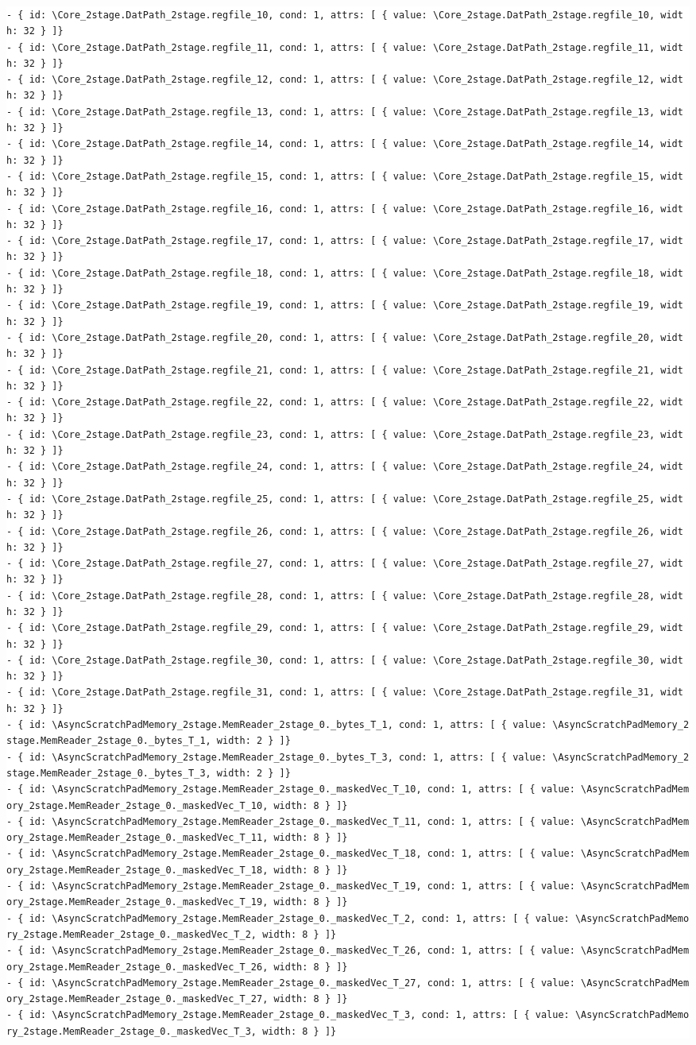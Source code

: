 	- { id: \Core_2stage.DatPath_2stage.regfile_10, cond: 1, attrs: [ { value: \Core_2stage.DatPath_2stage.regfile_10, width: 32 } ]}
	- { id: \Core_2stage.DatPath_2stage.regfile_11, cond: 1, attrs: [ { value: \Core_2stage.DatPath_2stage.regfile_11, width: 32 } ]}
	- { id: \Core_2stage.DatPath_2stage.regfile_12, cond: 1, attrs: [ { value: \Core_2stage.DatPath_2stage.regfile_12, width: 32 } ]}
	- { id: \Core_2stage.DatPath_2stage.regfile_13, cond: 1, attrs: [ { value: \Core_2stage.DatPath_2stage.regfile_13, width: 32 } ]}
	- { id: \Core_2stage.DatPath_2stage.regfile_14, cond: 1, attrs: [ { value: \Core_2stage.DatPath_2stage.regfile_14, width: 32 } ]}
	- { id: \Core_2stage.DatPath_2stage.regfile_15, cond: 1, attrs: [ { value: \Core_2stage.DatPath_2stage.regfile_15, width: 32 } ]}
	- { id: \Core_2stage.DatPath_2stage.regfile_16, cond: 1, attrs: [ { value: \Core_2stage.DatPath_2stage.regfile_16, width: 32 } ]}
	- { id: \Core_2stage.DatPath_2stage.regfile_17, cond: 1, attrs: [ { value: \Core_2stage.DatPath_2stage.regfile_17, width: 32 } ]}
	- { id: \Core_2stage.DatPath_2stage.regfile_18, cond: 1, attrs: [ { value: \Core_2stage.DatPath_2stage.regfile_18, width: 32 } ]}
	- { id: \Core_2stage.DatPath_2stage.regfile_19, cond: 1, attrs: [ { value: \Core_2stage.DatPath_2stage.regfile_19, width: 32 } ]}
	- { id: \Core_2stage.DatPath_2stage.regfile_20, cond: 1, attrs: [ { value: \Core_2stage.DatPath_2stage.regfile_20, width: 32 } ]}
	- { id: \Core_2stage.DatPath_2stage.regfile_21, cond: 1, attrs: [ { value: \Core_2stage.DatPath_2stage.regfile_21, width: 32 } ]}
	- { id: \Core_2stage.DatPath_2stage.regfile_22, cond: 1, attrs: [ { value: \Core_2stage.DatPath_2stage.regfile_22, width: 32 } ]}
	- { id: \Core_2stage.DatPath_2stage.regfile_23, cond: 1, attrs: [ { value: \Core_2stage.DatPath_2stage.regfile_23, width: 32 } ]}
	- { id: \Core_2stage.DatPath_2stage.regfile_24, cond: 1, attrs: [ { value: \Core_2stage.DatPath_2stage.regfile_24, width: 32 } ]}
	- { id: \Core_2stage.DatPath_2stage.regfile_25, cond: 1, attrs: [ { value: \Core_2stage.DatPath_2stage.regfile_25, width: 32 } ]}
	- { id: \Core_2stage.DatPath_2stage.regfile_26, cond: 1, attrs: [ { value: \Core_2stage.DatPath_2stage.regfile_26, width: 32 } ]}
	- { id: \Core_2stage.DatPath_2stage.regfile_27, cond: 1, attrs: [ { value: \Core_2stage.DatPath_2stage.regfile_27, width: 32 } ]}
	- { id: \Core_2stage.DatPath_2stage.regfile_28, cond: 1, attrs: [ { value: \Core_2stage.DatPath_2stage.regfile_28, width: 32 } ]}
	- { id: \Core_2stage.DatPath_2stage.regfile_29, cond: 1, attrs: [ { value: \Core_2stage.DatPath_2stage.regfile_29, width: 32 } ]}
	- { id: \Core_2stage.DatPath_2stage.regfile_30, cond: 1, attrs: [ { value: \Core_2stage.DatPath_2stage.regfile_30, width: 32 } ]}
	- { id: \Core_2stage.DatPath_2stage.regfile_31, cond: 1, attrs: [ { value: \Core_2stage.DatPath_2stage.regfile_31, width: 32 } ]}
	- { id: \AsyncScratchPadMemory_2stage.MemReader_2stage_0._bytes_T_1, cond: 1, attrs: [ { value: \AsyncScratchPadMemory_2stage.MemReader_2stage_0._bytes_T_1, width: 2 } ]}
	- { id: \AsyncScratchPadMemory_2stage.MemReader_2stage_0._bytes_T_3, cond: 1, attrs: [ { value: \AsyncScratchPadMemory_2stage.MemReader_2stage_0._bytes_T_3, width: 2 } ]}
	- { id: \AsyncScratchPadMemory_2stage.MemReader_2stage_0._maskedVec_T_10, cond: 1, attrs: [ { value: \AsyncScratchPadMemory_2stage.MemReader_2stage_0._maskedVec_T_10, width: 8 } ]}
	- { id: \AsyncScratchPadMemory_2stage.MemReader_2stage_0._maskedVec_T_11, cond: 1, attrs: [ { value: \AsyncScratchPadMemory_2stage.MemReader_2stage_0._maskedVec_T_11, width: 8 } ]}
	- { id: \AsyncScratchPadMemory_2stage.MemReader_2stage_0._maskedVec_T_18, cond: 1, attrs: [ { value: \AsyncScratchPadMemory_2stage.MemReader_2stage_0._maskedVec_T_18, width: 8 } ]}
	- { id: \AsyncScratchPadMemory_2stage.MemReader_2stage_0._maskedVec_T_19, cond: 1, attrs: [ { value: \AsyncScratchPadMemory_2stage.MemReader_2stage_0._maskedVec_T_19, width: 8 } ]}
	- { id: \AsyncScratchPadMemory_2stage.MemReader_2stage_0._maskedVec_T_2, cond: 1, attrs: [ { value: \AsyncScratchPadMemory_2stage.MemReader_2stage_0._maskedVec_T_2, width: 8 } ]}
	- { id: \AsyncScratchPadMemory_2stage.MemReader_2stage_0._maskedVec_T_26, cond: 1, attrs: [ { value: \AsyncScratchPadMemory_2stage.MemReader_2stage_0._maskedVec_T_26, width: 8 } ]}
	- { id: \AsyncScratchPadMemory_2stage.MemReader_2stage_0._maskedVec_T_27, cond: 1, attrs: [ { value: \AsyncScratchPadMemory_2stage.MemReader_2stage_0._maskedVec_T_27, width: 8 } ]}
	- { id: \AsyncScratchPadMemory_2stage.MemReader_2stage_0._maskedVec_T_3, cond: 1, attrs: [ { value: \AsyncScratchPadMemory_2stage.MemReader_2stage_0._maskedVec_T_3, width: 8 } ]}